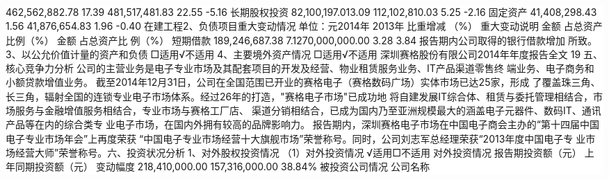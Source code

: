 462,562,882.78
17.39
481,517,481.83
22.55
-5.16
长期股权投资
82,100,197.013.09
112,102,810.03
5.25
-2.16
固定资产
41,408,298.43
1.56
41,876,654.83
1.96
-0.40
在建工程2、负债项目重大变动情况
单位：元2014年
2013年
比重增减
（%）
重大变动说明
金额
占总资产
比例（%）
金额
占总资产比
例（%）
短期借款
189,246,687.38
7.1270,000,000.00
3.28
3.84
报告期内公司取得的银行借款增加
所致。
3、以公允价值计量的资产和负债
□适用√不适用
4、主要境外资产情况
□适用√不适用
深圳赛格股份有限公司2014年年度报告全文
19
五、核心竞争力分析
公司的主营业务是电子专业市场及其配套项目的开发及经营、物业租赁服务业务、IT产品渠道零售终
端业务、电子商务和小额贷款增值业务。
截至2014年12月31日，公司在全国范围已开业的赛格电子（赛格数码广场）实体市场已达25家，形成
了覆盖珠三角、长三角，辐射全国的连锁专业电子市场体系。经过26年的打造，"赛格电子市场"已成功地
将自建发展IT综合体、租赁与委托管理相结合，市场服务与金融增值服务相结合，专业市场与赛格工厂店、
渠道分销相结合，已成为国内乃至亚洲规模最大的涵盖电子元器件、数码IT、通讯产品等在内的综合类专
业电子市场，在国内外拥有较高的品牌影响力。
报告期内，深圳赛格电子市场在中国电子商会主办的“第十四届中国电子专业市场年会”上再度荣获
“中国电子专业市场经营十大旗舰市场”荣誉称号。同时，公司刘志军总经理荣获“2013年度中国电子专
业市场经营大师”荣誉称号。六、投资状况分析
1、对外股权投资情况
（1）对外投资情况
√适用□不适用
对外投资情况
报告期投资额（元）
上年同期投资额（元）
变动幅度
218,410,000.00
157,316,000.00
38.84%
被投资公司情况
公司名称